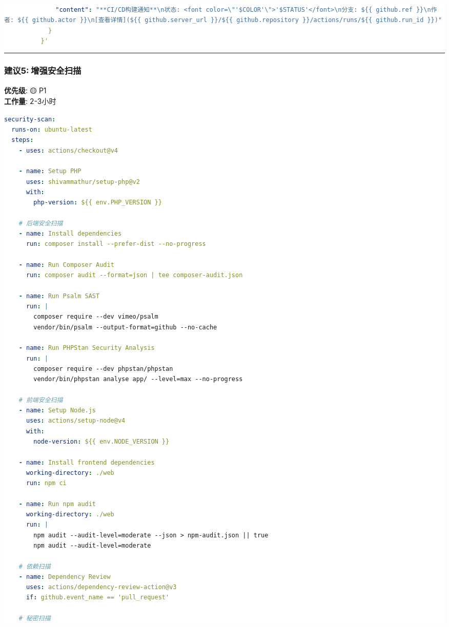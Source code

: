 ```yaml
              "content": "**CI/CD构建通知**\n状态: <font color=\"'$COLOR'\">'$STATUS'</font>\n分支: ${{ github.ref }}\n作者: ${{ github.actor }}\n[查看详情](${{ github.server_url }}/${{ github.repository }}/actions/runs/${{ github.run_id }})"
            }
          }'
```

---

### 建议5: 增强安全扫描

**优先级**: 🟡 P1  
**工作量**: 2-3小时  

```yaml
security-scan:
  runs-on: ubuntu-latest
  steps:
    - uses: actions/checkout@v4
    
    - name: Setup PHP
      uses: shivammathur/setup-php@v2
      with:
        php-version: ${{ env.PHP_VERSION }}
    
    # 后端安全扫描
    - name: Install dependencies
      run: composer install --prefer-dist --no-progress
    
    - name: Run Composer Audit
      run: composer audit --format=json | tee composer-audit.json
    
    - name: Run Psalm SAST
      run: |
        composer require --dev vimeo/psalm
        vendor/bin/psalm --output-format=github --no-cache
    
    - name: Run PHPStan Security Analysis
      run: |
        composer require --dev phpstan/phpstan
        vendor/bin/phpstan analyse app/ --level=max --no-progress
    
    # 前端安全扫描
    - name: Setup Node.js
      uses: actions/setup-node@v4
      with:
        node-version: ${{ env.NODE_VERSION }}
    
    - name: Install frontend dependencies
      working-directory: ./web
      run: npm ci
    
    - name: Run npm audit
      working-directory: ./web
      run: |
        npm audit --audit-level=moderate --json > npm-audit.json || true
        npm audit --audit-level=moderate
    
    # 依赖扫描
    - name: Dependency Review
      uses: actions/dependency-review-action@v3
      if: github.event_name == 'pull_request'
    
    # 秘密扫描
```